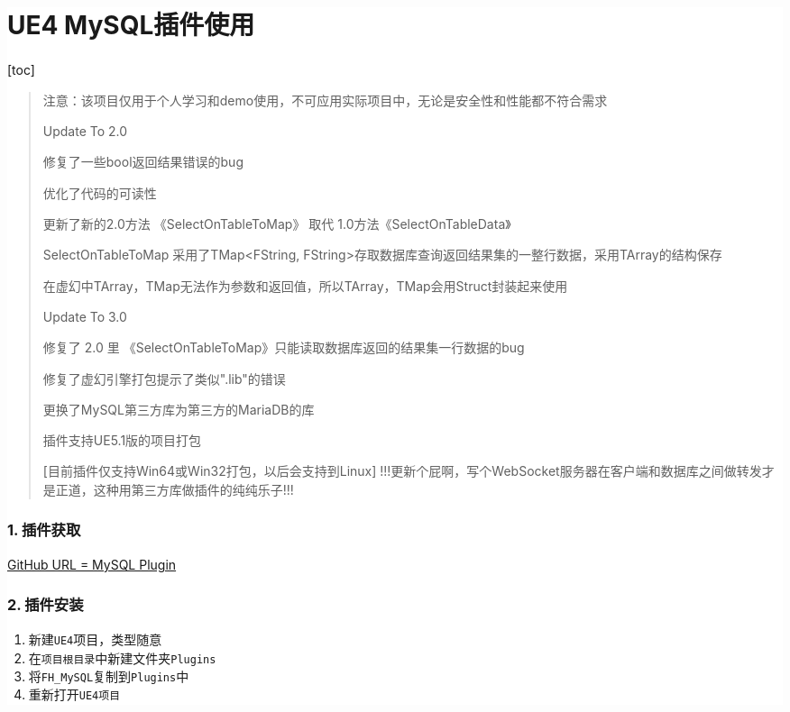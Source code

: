 # UE4 MySQL插件使用



[toc]



>注意：该项目仅用于个人学习和demo使用，不可应用实际项目中，无论是安全性和性能都不符合需求
>
>
>
>Update To 2.0
>
>修复了一些bool返回结果错误的bug
>
>优化了代码的可读性
>
>更新了新的2.0方法 《SelectOnTableToMap》 取代 1.0方法《SelectOnTableData》
>
>SelectOnTableToMap 采用了TMap<FString, FString>存取数据库查询返回结果集的一整行数据，采用TArray<TMap>的结构保存
>
>在虚幻中TArray，TMap无法作为参数和返回值，所以TArray，TMap会用Struct封装起来使用
>
>
>
>Update To 3.0
>
>修复了 2.0 里 《SelectOnTableToMap》只能读取数据库返回的结果集一行数据的bug
>
>修复了虚幻引擎打包提示了类似".lib"的错误
>
>更换了MySQL第三方库为第三方的MariaDB的库
>
>插件支持UE5.1版的项目打包
>
>[目前插件仅支持Win64或Win32打包，以后会支持到Linux]
>!!!更新个屁啊，写个WebSocket服务器在客户端和数据库之间做转发才是正道，这种用第三方库做插件的纯纯乐子!!!



### 1. 插件获取



[GitHub URL = MySQL Plugin](https://github.com/FHangH/Unreal_MySQL_Plugin)





### 2. 插件安装



1. 新建`UE4`项目，类型随意
2. 在`项目根目录`中新建文件夹`Plugins`
3. 将`FH_MySQL`复制到`Plugins`中
4. 重新打开`UE4项目`
